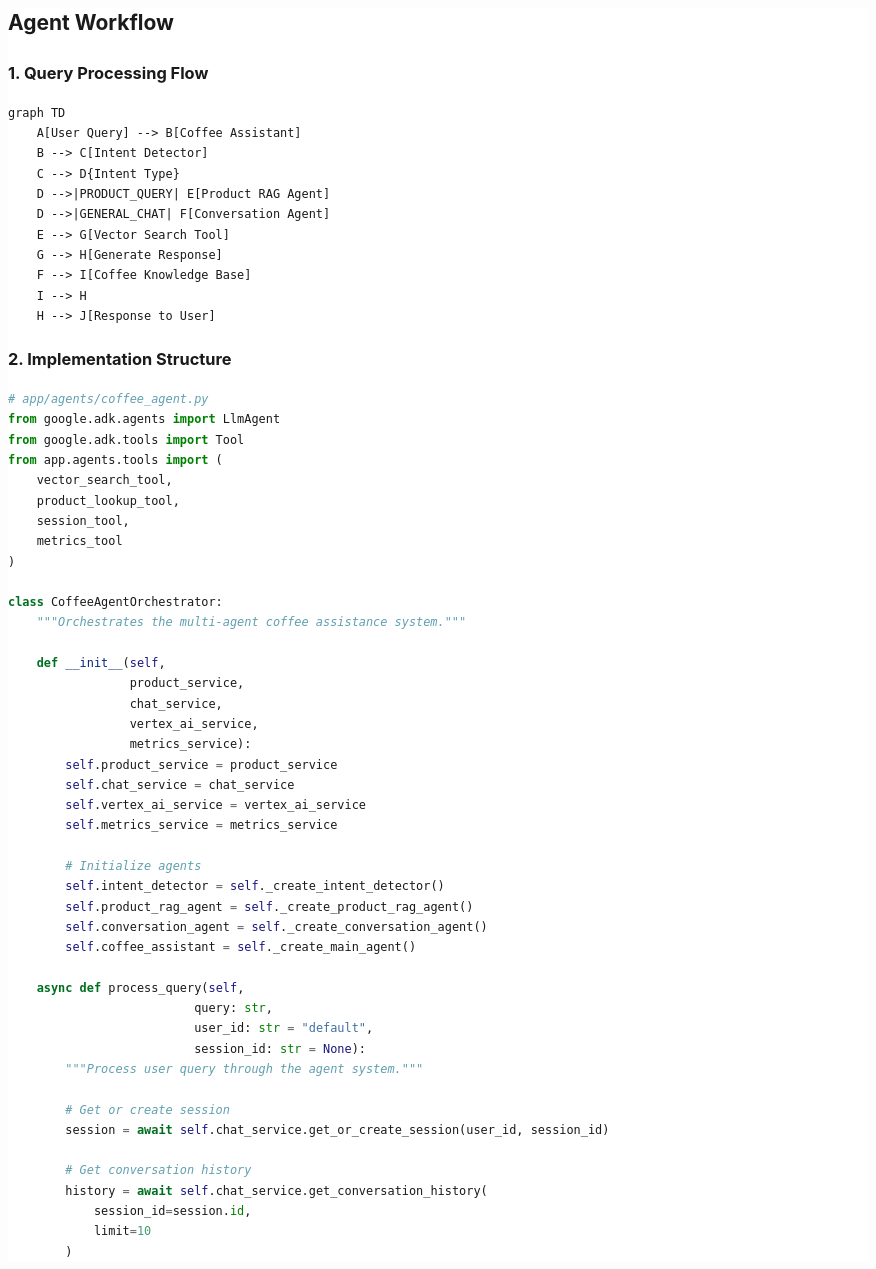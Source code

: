 ## Agent Workflow

### 1. Query Processing Flow
```mermaid
graph TD
    A[User Query] --> B[Coffee Assistant]
    B --> C[Intent Detector]
    C --> D{Intent Type}
    D -->|PRODUCT_QUERY| E[Product RAG Agent]
    D -->|GENERAL_CHAT| F[Conversation Agent]
    E --> G[Vector Search Tool]
    G --> H[Generate Response]
    F --> I[Coffee Knowledge Base]
    I --> H
    H --> J[Response to User]
```

### 2. Implementation Structure

```python
# app/agents/coffee_agent.py
from google.adk.agents import LlmAgent
from google.adk.tools import Tool
from app.agents.tools import (
    vector_search_tool,
    product_lookup_tool,
    session_tool,
    metrics_tool
)

class CoffeeAgentOrchestrator:
    """Orchestrates the multi-agent coffee assistance system."""
    
    def __init__(self, 
                 product_service, 
                 chat_service, 
                 vertex_ai_service,
                 metrics_service):
        self.product_service = product_service
        self.chat_service = chat_service
        self.vertex_ai_service = vertex_ai_service
        self.metrics_service = metrics_service
        
        # Initialize agents
        self.intent_detector = self._create_intent_detector()
        self.product_rag_agent = self._create_product_rag_agent()
        self.conversation_agent = self._create_conversation_agent()
        self.coffee_assistant = self._create_main_agent()
    
    async def process_query(self, 
                          query: str, 
                          user_id: str = "default",
                          session_id: str = None):
        """Process user query through the agent system."""
        
        # Get or create session
        session = await self.chat_service.get_or_create_session(user_id, session_id)
        
        # Get conversation history
        history = await self.chat_service.get_conversation_history(
            session_id=session.id,
            limit=10
        )
```